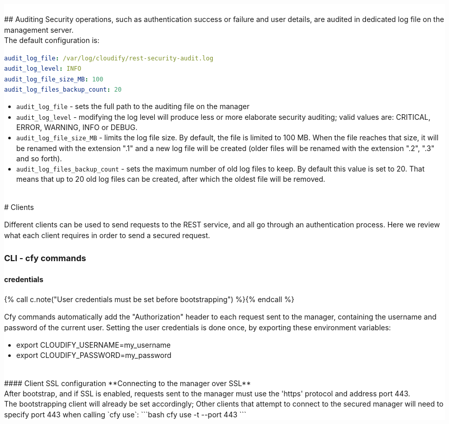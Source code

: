 <br>
## Auditing
Security operations, such as authentication success or failure and user details, are audited in dedicated log file on
the management server.<br>
The default configuration is:

```yaml
audit_log_file: /var/log/cloudify/rest-security-audit.log
audit_log_level: INFO
audit_log_file_size_MB: 100
audit_log_files_backup_count: 20
```

- `audit_log_file` - sets the full path to the auditing file on the manager
- `audit_log_level` - modifying the log level will produce less or more elaborate security auditing; valid values are:
CRITICAL, ERROR, WARNING, INFO or DEBUG.
- `audit_log_file_size_MB` - limits the log file size. By default, the file is limited to 100 MB. When the file reaches
that size, it will be renamed with the extension ".1" and a new log file will be created (older files will be renamed
with the extension ".2", ".3" and so forth).
- `audit_log_files_backup_count` - sets the maximum number of old log files to keep. By default this value is set to 20.
That means that up to 20 old log files can be created, after which the oldest file will be removed.

<br>
# Clients

Different clients can be used to send requests to the REST service, and all go through an authentication process.
Here we review what each client requires in order to send a secured request.

### CLI - cfy commands
#### credentials
{% call c.note("User credentials must be set before bootstrapping") %}{% endcall %}

Cfy commands automatically add the "Authorization" header to each request sent to the manager, containing the username
and password of the current user. Setting the user credentials is done once, by exporting these environment variables:

 - export CLOUDIFY_USERNAME=my_username
 - export CLOUDIFY_PASSWORD=my_password

<br>
#### Client SSL configuration
**Connecting to the manager over SSL**<br>
After bootstrap, and if SSL is enabled, requests sent to the manager must use the 'https' protocol and address port 443.
<br>
The bootstrapping client will already be set accordingly; Other clients that attempt to connect to the secured manager
will need to specify port 443 when calling `cfy use`:
```bash
cfy use -t <manager-ip-address> --port 443
```
